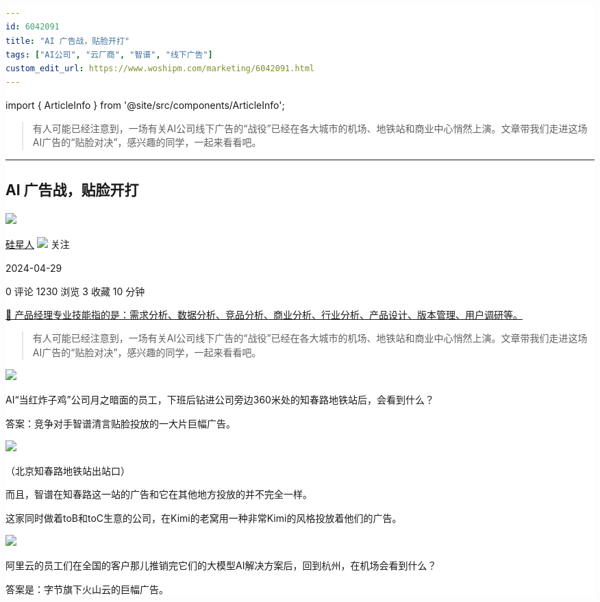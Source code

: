 ```yaml
---
id: 6042091
title: "AI 广告战，贴脸开打"
tags: ["AI公司", "云厂商", "智谱", "线下广告"]
custom_edit_url: https://www.woshipm.com/marketing/6042091.html
---
```

import { ArticleInfo } from '@site/src/components/ArticleInfo';

<ArticleInfo
    author="硅星人"
    authorLink="https://www.woshipm.com/u/1270617"
    published="2024-04-29"
    views={1230}
    comments={0}
    collects={3}
/>

> 有人可能已经注意到，一场有关AI公司线下广告的“战役”已经在各大城市的机场、地铁站和商业中心悄然上演。文章带我们走进这场AI广告的“贴脸对决”，感兴趣的同学，一起来看看吧。

---

## AI 广告战，贴脸开打

[![](https://static.woshipm.com/pmadmin_avatar_20231007151843_7700.jpg?imageView2/1/w/72/h/72/q/100)](https://www.woshipm.com/u/1270617)

[硅星人](https://www.woshipm.com/u/1270617) ![](https://static.woshipm.com/tag/1122_1@2x.png) 关注

2024-04-29

0 评论 1230 浏览 3 收藏 10 分钟

[🔗 产品经理专业技能指的是：需求分析、数据分析、竞品分析、商业分析、行业分析、产品设计、版本管理、用户调研等。](https://ke.qidianla.com/courses/90pm)

> 有人可能已经注意到，一场有关AI公司线下广告的“战役”已经在各大城市的机场、地铁站和商业中心悄然上演。文章带我们走进这场AI广告的“贴脸对决”，感兴趣的同学，一起来看看吧。

![](https://image.woshipm.com/2023/05/06/31ecb34c-ec01-11ed-bbb6-00163e0b5ff3.jpg)

AI“当红炸子鸡”公司月之暗面的员工，下班后钻进公司旁边360米处的知春路地铁站后，会看到什么？

答案：竞争对手智谱清言贴脸投放的一大片巨幅广告。

![](https://image.woshipm.com/wp-files/2024/04/NTLwERV1BvmgdCYkWLyC.png)

（北京知春路地铁站出站口）

而且，智谱在知春路这一站的广告和它在其他地方投放的并不完全一样。

这家同时做着toB和toC生意的公司，在Kimi的老窝用一种非常Kimi的风格投放着他们的广告。

![](https://image.woshipm.com/wp-files/2024/04/4F7AiEv79s7iFKzKy1Oo.png)

阿里云的员工们在全国的客户那儿推销完它们的大模型AI解决方案后，回到杭州，在机场会看到什么？

答案是：字节旗下火山云的巨幅广告。
